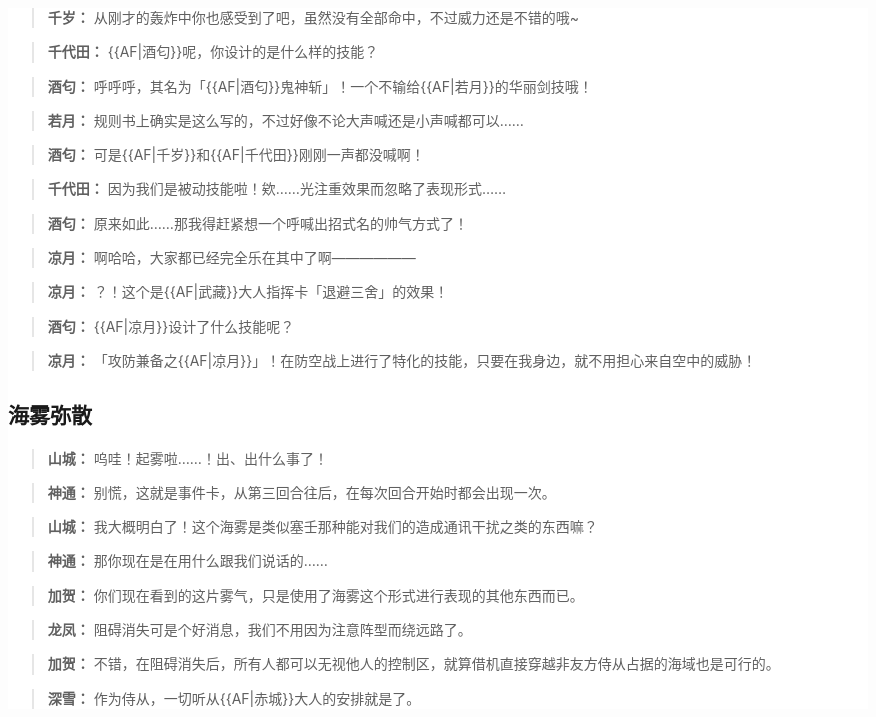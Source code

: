 > **千岁：**
> 从刚才的轰炸中你也感受到了吧，虽然没有全部命中，不过威力还是不错的哦~

> **千代田：**
> {{AF|酒匂}}呢，你设计的是什么样的技能？

> **酒匂：**
> 呼呼呼，其名为「{{AF|酒匂}}鬼神斩」！一个不输给{{AF|若月}}的华丽剑技哦！

> **若月：**
> 规则书上确实是这么写的，不过好像不论大声喊还是小声喊都可以……

> **酒匂：**
> 可是{{AF|千岁}}和{{AF|千代田}}刚刚一声都没喊啊！

> **千代田：**
> 因为我们是被动技能啦！欸……光注重效果而忽略了表现形式……

> **酒匂：**
> 原来如此……那我得赶紧想一个呼喊出招式名的帅气方式了！

> **凉月：**
> 啊哈哈，大家都已经完全乐在其中了啊——————

> **凉月：**
> ？！这个是{{AF|武藏}}大人指挥卡「退避三舍」的效果！

> **酒匂：**
> {{AF|凉月}}设计了什么技能呢？

> **凉月：**
> 「攻防兼备之{{AF|凉月}}」！在防空战上进行了特化的技能，只要在我身边，就不用担心来自空中的威胁！

## 海雾弥散

> **山城：**
> 呜哇！起雾啦……！出、出什么事了！

> **神通：**
> 别慌，这就是事件卡，从第三回合往后，在每次回合开始时都会出现一次。

> **山城：**
> 我大概明白了！这个海雾是类似塞壬那种能对我们的造成通讯干扰之类的东西嘛？

> **神通：**
> 那你现在是在用什么跟我们说话的……

> **加贺：**
> 你们现在看到的这片雾气，只是使用了海雾这个形式进行表现的其他东西而已。

> **龙凤：**
> 阻碍消失可是个好消息，我们不用因为注意阵型而绕远路了。

> **加贺：**
> 不错，在阻碍消失后，所有人都可以无视他人的控制区，就算借机直接穿越非友方侍从占据的海域也是可行的。

> **深雪：**
> 作为侍从，一切听从{{AF|赤城}}大人的安排就是了。
